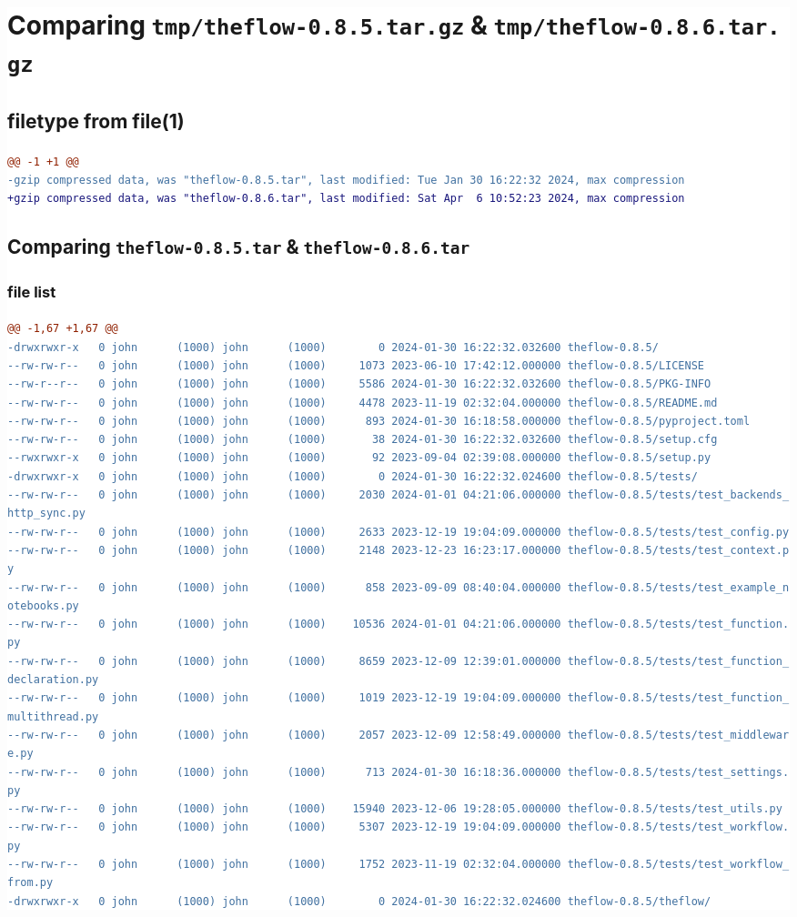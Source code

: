 # Comparing `tmp/theflow-0.8.5.tar.gz` & `tmp/theflow-0.8.6.tar.gz`

## filetype from file(1)

```diff
@@ -1 +1 @@
-gzip compressed data, was "theflow-0.8.5.tar", last modified: Tue Jan 30 16:22:32 2024, max compression
+gzip compressed data, was "theflow-0.8.6.tar", last modified: Sat Apr  6 10:52:23 2024, max compression
```

## Comparing `theflow-0.8.5.tar` & `theflow-0.8.6.tar`

### file list

```diff
@@ -1,67 +1,67 @@
-drwxrwxr-x   0 john      (1000) john      (1000)        0 2024-01-30 16:22:32.032600 theflow-0.8.5/
--rw-rw-r--   0 john      (1000) john      (1000)     1073 2023-06-10 17:42:12.000000 theflow-0.8.5/LICENSE
--rw-r--r--   0 john      (1000) john      (1000)     5586 2024-01-30 16:22:32.032600 theflow-0.8.5/PKG-INFO
--rw-rw-r--   0 john      (1000) john      (1000)     4478 2023-11-19 02:32:04.000000 theflow-0.8.5/README.md
--rw-rw-r--   0 john      (1000) john      (1000)      893 2024-01-30 16:18:58.000000 theflow-0.8.5/pyproject.toml
--rw-rw-r--   0 john      (1000) john      (1000)       38 2024-01-30 16:22:32.032600 theflow-0.8.5/setup.cfg
--rwxrwxr-x   0 john      (1000) john      (1000)       92 2023-09-04 02:39:08.000000 theflow-0.8.5/setup.py
-drwxrwxr-x   0 john      (1000) john      (1000)        0 2024-01-30 16:22:32.024600 theflow-0.8.5/tests/
--rw-rw-r--   0 john      (1000) john      (1000)     2030 2024-01-01 04:21:06.000000 theflow-0.8.5/tests/test_backends_http_sync.py
--rw-rw-r--   0 john      (1000) john      (1000)     2633 2023-12-19 19:04:09.000000 theflow-0.8.5/tests/test_config.py
--rw-rw-r--   0 john      (1000) john      (1000)     2148 2023-12-23 16:23:17.000000 theflow-0.8.5/tests/test_context.py
--rw-rw-r--   0 john      (1000) john      (1000)      858 2023-09-09 08:40:04.000000 theflow-0.8.5/tests/test_example_notebooks.py
--rw-rw-r--   0 john      (1000) john      (1000)    10536 2024-01-01 04:21:06.000000 theflow-0.8.5/tests/test_function.py
--rw-rw-r--   0 john      (1000) john      (1000)     8659 2023-12-09 12:39:01.000000 theflow-0.8.5/tests/test_function_declaration.py
--rw-rw-r--   0 john      (1000) john      (1000)     1019 2023-12-19 19:04:09.000000 theflow-0.8.5/tests/test_function_multithread.py
--rw-rw-r--   0 john      (1000) john      (1000)     2057 2023-12-09 12:58:49.000000 theflow-0.8.5/tests/test_middleware.py
--rw-rw-r--   0 john      (1000) john      (1000)      713 2024-01-30 16:18:36.000000 theflow-0.8.5/tests/test_settings.py
--rw-rw-r--   0 john      (1000) john      (1000)    15940 2023-12-06 19:28:05.000000 theflow-0.8.5/tests/test_utils.py
--rw-rw-r--   0 john      (1000) john      (1000)     5307 2023-12-19 19:04:09.000000 theflow-0.8.5/tests/test_workflow.py
--rw-rw-r--   0 john      (1000) john      (1000)     1752 2023-11-19 02:32:04.000000 theflow-0.8.5/tests/test_workflow_from.py
-drwxrwxr-x   0 john      (1000) john      (1000)        0 2024-01-30 16:22:32.024600 theflow-0.8.5/theflow/
```